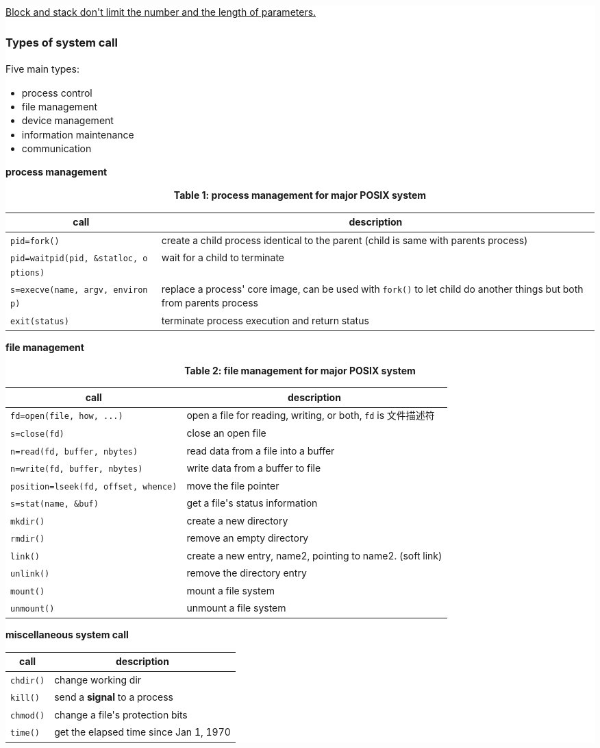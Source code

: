 <u>Block and stack don't limit the number and the length of parameters.</u>

### Types of system call
Five main types:

- process control
- file management
- device management
- information maintenance
- communication

**process management**
<center><b>Table 1: process management for major POSIX system</b></center>

| call                                    | description                                                                                                             |
| --------------------------------------- | ----------------------------------------------------------------------------------------------------------------------- |
| ``pid=fork()``                          | create a child process identical to the parent (child is same with parents process)                                     |
| ``pid=waitpid(pid, &statloc, options)`` | wait for a child to terminate                                                                                           |
| ``s=execve(name, argv, environp)``      | replace a process' core image, can be used with ``fork()`` to let child do another things but both from parents process |
| ``exit(status)``                        | terminate process execution and return status                                                                           |

**file management**
<center><b>Table 2: file management for major POSIX system</b></center>

| call                                   | description                                                     |
| -------------------------------------- | --------------------------------------------------------------- |
| ``fd=open(file, how, ...)``            | open a file for reading, writing, or both, ``fd`` is 文件描述符 |
| ``s=close(fd)``                        | close an open file                                              |
| ``n=read(fd, buffer, nbytes)``         | read data from a file into a buffer                             |
| ``n=write(fd, buffer, nbytes)``        | write data from a buffer to file                                |
| ``position=lseek(fd, offset, whence)`` | move the file pointer                                           |
| ``s=stat(name, &buf)``                 | get a file's status information                                 |
| ``mkdir()``                            | create a new directory                                          |
| ``rmdir()``                            | remove an empty directory                                       |
| ``link()``                             | create a new entry, name2, pointing to name2. (soft link)       |
| ``unlink()``                           | remove the directory entry                                      |
| ``mount()``                            | mount a file system                                             |
| ``unmount()``                          | unmount a file system                                           |

**miscellaneous system call**

| call        | description                            |
| ----------- | -------------------------------------- |
| ``chdir()`` | change working dir                     |
| ``kill()``  | send a <b>signal</b> to a process      |
| ``chmod()`` | change a file's protection bits        |
| ``time()``  | get the elapsed time since Jan 1, 1970 |
